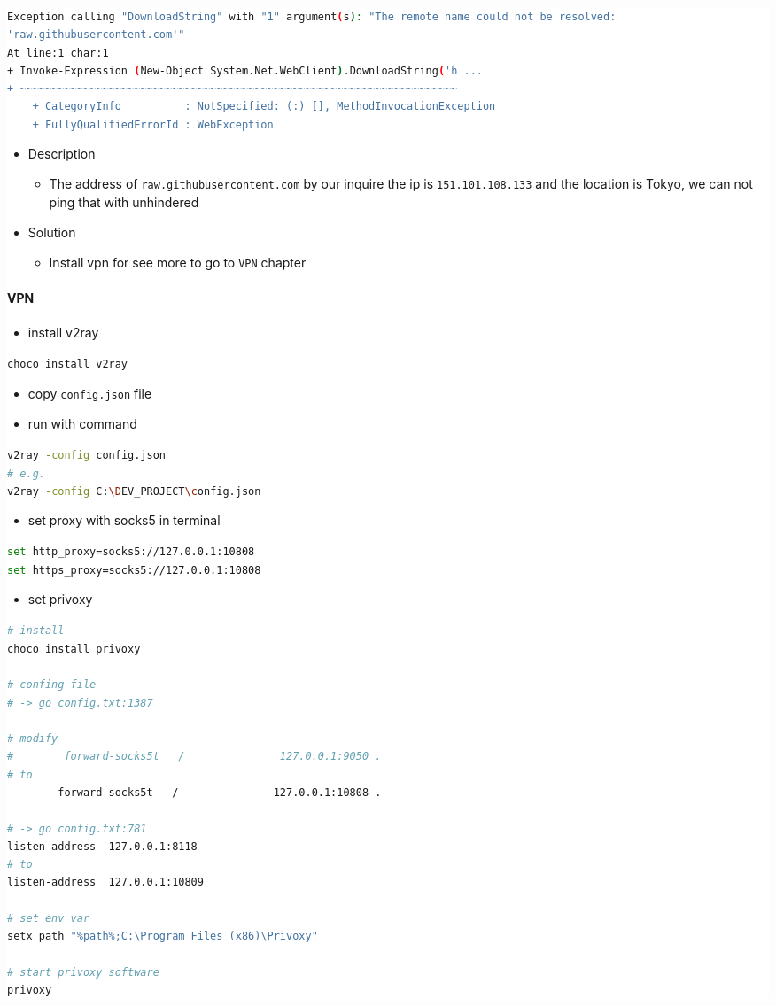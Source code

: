 ```bash
Exception calling "DownloadString" with "1" argument(s): "The remote name could not be resolved:
'raw.githubusercontent.com'"
At line:1 char:1
+ Invoke-Expression (New-Object System.Net.WebClient).DownloadString('h ...
+ ~~~~~~~~~~~~~~~~~~~~~~~~~~~~~~~~~~~~~~~~~~~~~~~~~~~~~~~~~~~~~~~~~~~~~
    + CategoryInfo          : NotSpecified: (:) [], MethodInvocationException
    + FullyQualifiedErrorId : WebException
```
  * Description
    * The address of `raw.githubusercontent.com` by our inquire the ip is  `151.101.108.133` and the location is Tokyo, we can not ping that with unhindered

  * Solution
    * Install vpn for see more to go to `VPN` chapter



#### VPN

* install v2ray

`choco install v2ray`

* copy `config.json` file

* run with command

```bash
v2ray -config config.json
# e.g.
v2ray -config C:\DEV_PROJECT\config.json
```

* set proxy with socks5 in terminal

```bash
set http_proxy=socks5://127.0.0.1:10808
set https_proxy=socks5://127.0.0.1:10808
```

* set privoxy

```bash
# install
choco install privoxy

# confing file
# -> go config.txt:1387

# modify
#        forward-socks5t   /               127.0.0.1:9050 .
# to
        forward-socks5t   /               127.0.0.1:10808 .

# -> go config.txt:781
listen-address  127.0.0.1:8118
# to
listen-address  127.0.0.1:10809

# set env var
setx path "%path%;C:\Program Files (x86)\Privoxy"

# start privoxy software
privoxy
```
